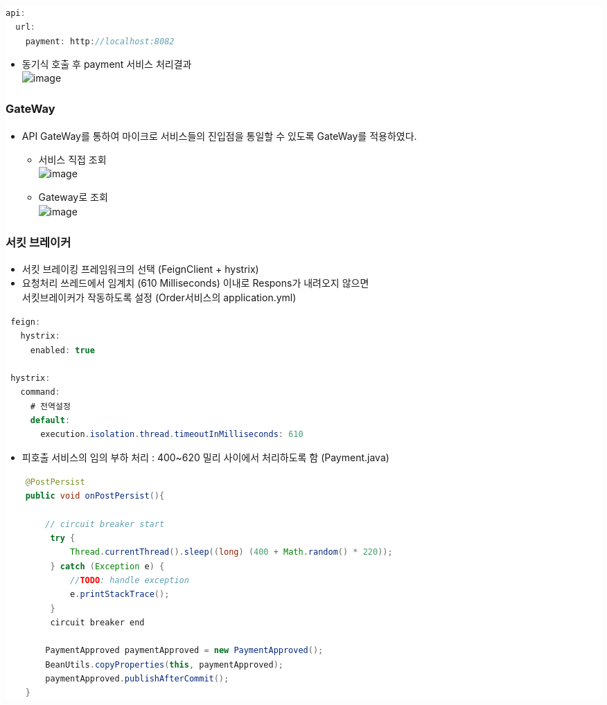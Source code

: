 ```java
api:
  url:
    payment: http://localhost:8082
```
- 동기식 호출 후 payment 서비스 처리결과</br> 
  ![image](https://user-images.githubusercontent.com/87048624/130095444-62dfc940-cecf-4791-907e-bd0136ce1b25.png)</br>


### GateWay
  - API GateWay를 통하여 마이크로 서비스들의 진입점을 통일할 수 있도록 GateWay를 적용하였다. </br>
    - 서비스 직접 조회</br>
   ![image](https://user-images.githubusercontent.com/87048624/130100882-d053b088-2e49-476b-8521-fbe29367e739.png)</br>
   
    - Gateway로 조회</br>
   ![image](https://user-images.githubusercontent.com/87048624/130166073-6e213177-ceb8-44fa-9b12-8538bfd9b754.png)</br>


### 서킷 브레이커
- 서킷 브레이킹 프레임워크의 선택 (FeignClient + hystrix) </br>
- 요청처리 쓰레드에서 임계치 (610 Milliseconds) 이내로 Respons가 내려오지 않으면</br>
  서킷브레이커가 작동하도록 설정 (Order서비스의 application.yml)</br>
```java
 feign:
   hystrix:
     enabled: true

 hystrix:
   command:
     # 전역설정
     default:
       execution.isolation.thread.timeoutInMilliseconds: 610
```

- 피호출 서비스의 임의 부하 처리 : 400~620 밀리 사이에서 처리하도록 함 (Payment.java)</br>
```java
    @PostPersist
    public void onPostPersist(){

        // circuit breaker start
         try {
             Thread.currentThread().sleep((long) (400 + Math.random() * 220));
         } catch (Exception e) {
             //TODO: handle exception
             e.printStackTrace();
         }
         circuit breaker end

        PaymentApproved paymentApproved = new PaymentApproved();
        BeanUtils.copyProperties(this, paymentApproved);
        paymentApproved.publishAfterCommit();
    }
```    
